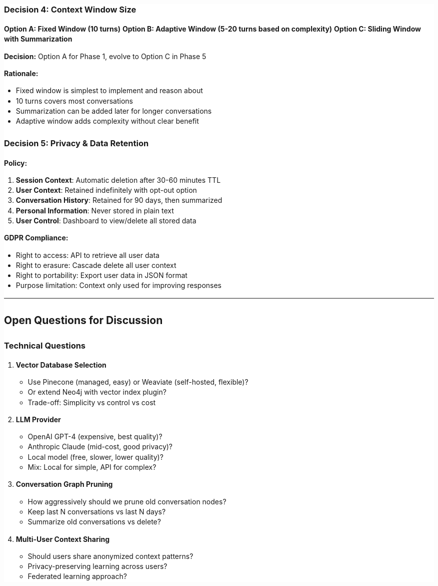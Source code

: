 ### Decision 4: Context Window Size

**Option A: Fixed Window (10 turns)**
**Option B: Adaptive Window (5-20 turns based on complexity)**
**Option C: Sliding Window with Summarization**

**Decision:** Option A for Phase 1, evolve to Option C in Phase 5

**Rationale:**
- Fixed window is simplest to implement and reason about
- 10 turns covers most conversations
- Summarization can be added later for longer conversations
- Adaptive window adds complexity without clear benefit

### Decision 5: Privacy & Data Retention

**Policy:**
1. **Session Context**: Automatic deletion after 30-60 minutes TTL
2. **User Context**: Retained indefinitely with opt-out option
3. **Conversation History**: Retained for 90 days, then summarized
4. **Personal Information**: Never stored in plain text
5. **User Control**: Dashboard to view/delete all stored data

**GDPR Compliance:**
- Right to access: API to retrieve all user data
- Right to erasure: Cascade delete all user context
- Right to portability: Export user data in JSON format
- Purpose limitation: Context only used for improving responses

---

## Open Questions for Discussion

### Technical Questions

1. **Vector Database Selection**
   - Use Pinecone (managed, easy) or Weaviate (self-hosted, flexible)?
   - Or extend Neo4j with vector index plugin?
   - Trade-off: Simplicity vs control vs cost

2. **LLM Provider**
   - OpenAI GPT-4 (expensive, best quality)?
   - Anthropic Claude (mid-cost, good privacy)?
   - Local model (free, slower, lower quality)?
   - Mix: Local for simple, API for complex?

3. **Conversation Graph Pruning**
   - How aggressively should we prune old conversation nodes?
   - Keep last N conversations vs last N days?
   - Summarize old conversations vs delete?

4. **Multi-User Context Sharing**
   - Should users share anonymized context patterns?
   - Privacy-preserving learning across users?
   - Federated learning approach?
